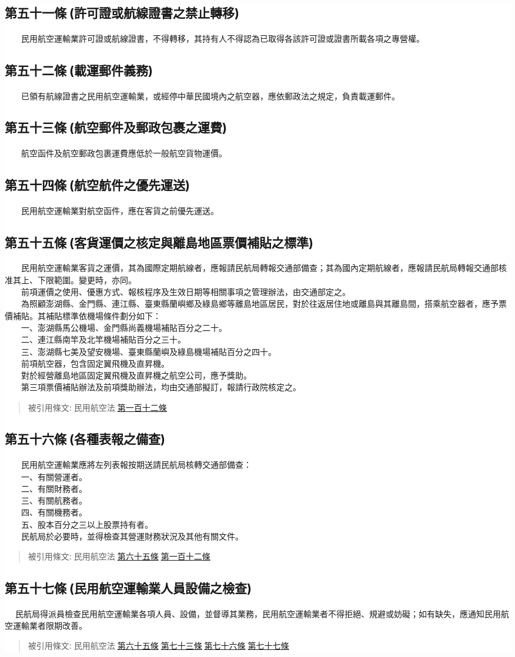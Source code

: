 
第五十一條 (許可證或航線證書之禁止轉移)
---------------------------------------
　　民用航空運輸業許可證或航線證書，不得轉移，其持有人不得認為已取得各該許可證或證書所載各項之專營權。  


第五十二條 (載運郵件義務)
-------------------------
　　已領有航線證書之民用航空運輸業，或經停中華民國境內之航空器，應依郵政法之規定，負責載運郵件。  


第五十三條 (航空郵件及郵政包裹之運費)
-------------------------------------
　　航空函件及航空郵政包裹運費應低於一般航空貨物運價。  


第五十四條 (航空航件之優先運送)
-------------------------------
　　民用航空運輸業對航空函件，應在客貨之前優先運送。  


第五十五條 (客貨運價之核定與離島地區票價補貼之標準)
---------------------------------------------------
　　民用航空運輸業客貨之運價，其為國際定期航線者，應報請民航局轉報交通部備查；其為國內定期航線者，應報請民航局轉報交通部核准其上、下限範圍。變更時，亦同。  
　　前項運價之使用、優惠方式、報核程序及生效日期等相關事項之管理辦法，由交通部定之。  
　　為照顧澎湖縣、金門縣、連江縣、臺東縣蘭嶼鄉及綠島鄉等離島地區居民，對於往返居住地或離島與其離島間，搭乘航空器者，應予票價補貼。其補貼標準依機場條件劃分如下：  
　　一、澎湖縣馬公機場、金門縣尚義機場補貼百分之二十。  
　　二、連江縣南竿及北竿機場補貼百分之三十。  
　　三、澎湖縣七美及望安機場、臺東縣蘭嶼及綠島機場補貼百分之四十。  
　　前項航空器，包含固定翼飛機及直昇機。  
　　對於經營離島地區固定翼飛機及直昇機之航空公司，應予獎助。  
　　第三項票價補貼辦法及前項獎助辦法，均由交通部擬訂，報請行政院核定之。  
> 被引用條文: 民用航空法 [第一百十二條](../../交通建設/空運/民用航空法.md#第一百十二條-航空器違反規定之處罰)



第五十六條 (各種表報之備查)
---------------------------
　　民用航空運輸業應將左列表報按期送請民航局核轉交通部備查：  
　　一、有關營運者。  
　　二、有關財務者。  
　　三、有關航務者。  
　　四、有關機務者。  
　　五、股本百分之三以上股票持有者。  
　　民航局於必要時，並得檢查其營運財務狀況及其他有關文件。  
> 被引用條文: 民用航空法 [第六十五條](../../交通建設/空運/民用航空法.md#第六十五條-普通航空業準用之規定) [第一百十二條](../../交通建設/空運/民用航空法.md#第一百十二條-航空器違反規定之處罰)



第五十七條 (民用航空運輸業人員設備之檢查)
-----------------------------------------
　  民航局得派員檢查民用航空運輸業各項人員、設備，並督導其業務，民用航空運輸業者不得拒絕、規避或妨礙；如有缺失，應通知民用航空運輸業者限期改善。  
> 被引用條文: 民用航空法 [第六十五條](../../交通建設/空運/民用航空法.md#第六十五條-普通航空業準用之規定) [第七十三條](../../交通建設/空運/民用航空法.md#第七十三條-航空貨物集散站經營業準用之規定) [第七十六條](../../交通建設/空運/民用航空法.md#第七十六條-航空站地勤業準用之規定) [第七十七條](../../交通建設/空運/民用航空法.md#第七十七條-空廚業準用之規定)

